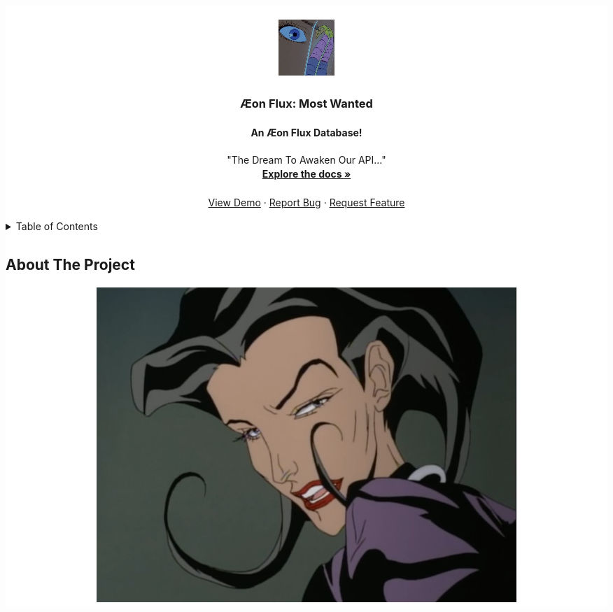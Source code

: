 <div id="top"></div>






<br />
<div align="center">
  <a href="https://github.com/wickhill/aeonFlux">
    <img src="aeon-feather-icon.png" alt="Logo" width="80" height="80">
  </a>

<h3 align="center">Æon Flux: Most Wanted</h3>
<h4 align="center">An Æon Flux Database!</h4>

  <p align="center">
    "The Dream To Awaken Our API..."
    <br />
    <a href="https://github.com/wickhill/aeonFlux"><strong>Explore the docs »</strong></a>
    <br />
    <br />
    <a href="https://github.com/wickhill/aeonFlux">View Demo</a>
    ·
    <a href="https://github.com/wickhill/aeonFlux/issues">Report Bug</a>
    ·
    <a href="https://github.com/wickhill/aeonFlux/issues">Request Feature</a>
  </p>
</div>


<details><summary>Table of Contents</summary></details>



## About The Project

<div align="center">
  <a href="https://github.com/wickhill/aeonFlux">
    <img src="aeon-flux-02-git-600x450.jpg" alt="Æon Flux profile" width="600" height="450">
  </a>
